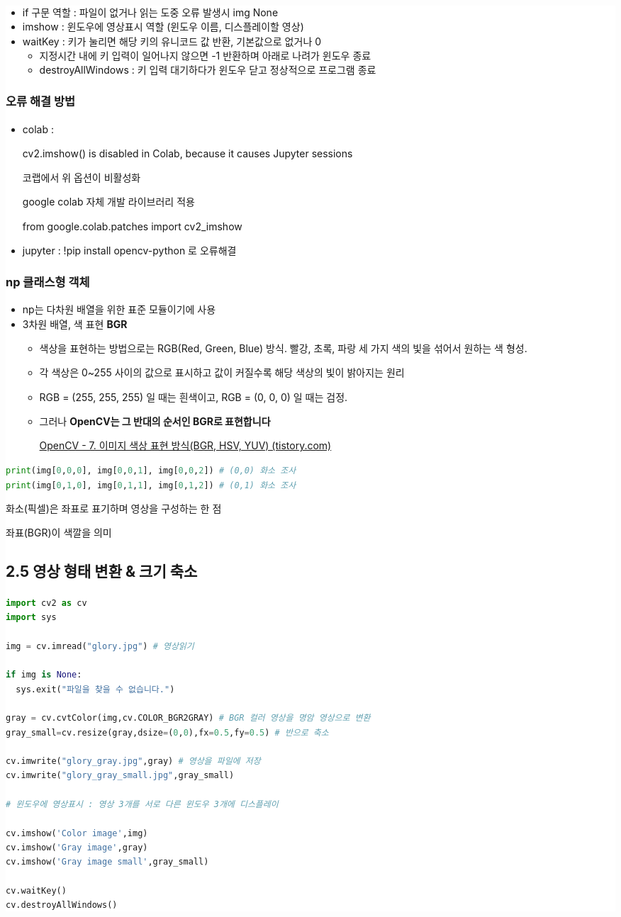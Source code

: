 - if 구문 역할 : 파일이 없거나 읽는 도중 오류 발생시 img None
- imshow : 윈도우에 영상표시 역할 (윈도우 이름, 디스플레이할 영상)
- waitKey : 키가 눌리면 해당 키의 유니코드 값 반환, 기본값으로 없거나 0
    - 지정시간 내에 키 입력이 일어나지 않으면 -1 반환하며 아래로 나려가 윈도우 종료
    - destroyAllWindows : 키 입력 대기하다가 윈도우 닫고 정상적으로 프로그램 종료

### 오류 해결 방법

- colab :
    
    cv2.imshow() is disabled in Colab, because it causes Jupyter sessions
    
    코랩에서 위 옵션이 비활성화
    
    google colab 자체 개발 라이브러리 적용
    
    from google.colab.patches import cv2_imshow
    
- jupyter : !pip install opencv-python 로 오류해결

### np 클래스형 객체

- np는 다차원 배열을 위한 표준 모듈이기에 사용
- 3차원 배열, 색 표현 **BGR**
    - 색상을 표현하는 방법으로는 RGB(Red, Green, Blue) 방식. 빨강, 초록, 파랑 세 가지 색의 빛을 섞어서 원하는 색 형성.
    - 각 색상은 0~255 사이의 값으로 표시하고 값이 커질수록 해당 색상의 빛이 밝아지는 원리
    - RGB = (255, 255, 255) 일 때는 흰색이고, RGB = (0, 0, 0) 일 때는 검정.
    - 그러나 **OpenCV는 그 반대의 순서인 BGR로 표현합니다**
        
        [OpenCV - 7. 이미지 색상 표현 방식(BGR, HSV, YUV) (tistory.com)](https://bkshin.tistory.com/entry/OpenCV-7-%E3%85%87%E3%85%87)
        

```python
print(img[0,0,0], img[0,0,1], img[0,0,2]) # (0,0) 화소 조사
print(img[0,1,0], img[0,1,1], img[0,1,2]) # (0,1) 화소 조사
```

화소(픽셀)은 좌표로 표기하며 영상을 구성하는 한 점

좌표(BGR)이 색깔을 의미 

## 2.5 영상 형태 변환 & 크기 축소

```python
import cv2 as cv
import sys

img = cv.imread("glory.jpg") # 영상읽기

if img is None:
  sys.exit("파일을 찾을 수 없습니다.") 

gray = cv.cvtColor(img,cv.COLOR_BGR2GRAY) # BGR 컬러 영상을 명암 영상으로 변환
gray_small=cv.resize(gray,dsize=(0,0),fx=0.5,fy=0.5) # 반으로 축소

cv.imwrite("glory_gray.jpg",gray) # 영상을 파일에 저장
cv.imwrite("glory_gray_small.jpg",gray_small)

# 윈도우에 영상표시 : 영상 3개를 서로 다른 윈도우 3개에 디스플레이

cv.imshow('Color image',img)
cv.imshow('Gray image',gray)
cv.imshow('Gray image small',gray_small)

cv.waitKey()
cv.destroyAllWindows()
```

